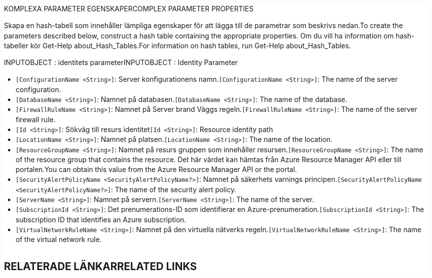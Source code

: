 <span data-ttu-id="9169d-146">KOMPLEXA PARAMETER EGENSKAPER</span><span class="sxs-lookup"><span data-stu-id="9169d-146">COMPLEX PARAMETER PROPERTIES</span></span>

<span data-ttu-id="9169d-147">Skapa en hash-tabell som innehåller lämpliga egenskaper för att lägga till de parametrar som beskrivs nedan.</span><span class="sxs-lookup"><span data-stu-id="9169d-147">To create the parameters described below, construct a hash table containing the appropriate properties.</span></span> <span data-ttu-id="9169d-148">Om du vill ha information om hash-tabeller kör Get-Help about_Hash_Tables.</span><span class="sxs-lookup"><span data-stu-id="9169d-148">For information on hash tables, run Get-Help about_Hash_Tables.</span></span>


<span data-ttu-id="9169d-149">INPUTOBJECT <IMariaDbIdentity> : identitets parameter</span><span class="sxs-lookup"><span data-stu-id="9169d-149">INPUTOBJECT <IMariaDbIdentity>: Identity Parameter</span></span>
  - <span data-ttu-id="9169d-150">`[ConfigurationName <String>]`: Server konfigurationens namn.</span><span class="sxs-lookup"><span data-stu-id="9169d-150">`[ConfigurationName <String>]`: The name of the server configuration.</span></span>
  - <span data-ttu-id="9169d-151">`[DatabaseName <String>]`: Namnet på databasen.</span><span class="sxs-lookup"><span data-stu-id="9169d-151">`[DatabaseName <String>]`: The name of the database.</span></span>
  - <span data-ttu-id="9169d-152">`[FirewallRuleName <String>]`: Namnet på Server brand Väggs regeln.</span><span class="sxs-lookup"><span data-stu-id="9169d-152">`[FirewallRuleName <String>]`: The name of the server firewall rule.</span></span>
  - <span data-ttu-id="9169d-153">`[Id <String>]`: Sökväg till resurs identitet</span><span class="sxs-lookup"><span data-stu-id="9169d-153">`[Id <String>]`: Resource identity path</span></span>
  - <span data-ttu-id="9169d-154">`[LocationName <String>]`: Namnet på platsen.</span><span class="sxs-lookup"><span data-stu-id="9169d-154">`[LocationName <String>]`: The name of the location.</span></span>
  - <span data-ttu-id="9169d-155">`[ResourceGroupName <String>]`: Namnet på resurs gruppen som innehåller resursen.</span><span class="sxs-lookup"><span data-stu-id="9169d-155">`[ResourceGroupName <String>]`: The name of the resource group that contains the resource.</span></span> <span data-ttu-id="9169d-156">Det här värdet kan hämtas från Azure Resource Manager API eller till portalen.</span><span class="sxs-lookup"><span data-stu-id="9169d-156">You can obtain this value from the Azure Resource Manager API or the portal.</span></span>
  - <span data-ttu-id="9169d-157">`[SecurityAlertPolicyName <SecurityAlertPolicyName?>]`: Namnet på säkerhets varnings principen.</span><span class="sxs-lookup"><span data-stu-id="9169d-157">`[SecurityAlertPolicyName <SecurityAlertPolicyName?>]`: The name of the security alert policy.</span></span>
  - <span data-ttu-id="9169d-158">`[ServerName <String>]`: Namnet på servern.</span><span class="sxs-lookup"><span data-stu-id="9169d-158">`[ServerName <String>]`: The name of the server.</span></span>
  - <span data-ttu-id="9169d-159">`[SubscriptionId <String>]`: Det prenumerations-ID som identifierar en Azure-prenumeration.</span><span class="sxs-lookup"><span data-stu-id="9169d-159">`[SubscriptionId <String>]`: The subscription ID that identifies an Azure subscription.</span></span>
  - <span data-ttu-id="9169d-160">`[VirtualNetworkRuleName <String>]`: Namnet på den virtuella nätverks regeln.</span><span class="sxs-lookup"><span data-stu-id="9169d-160">`[VirtualNetworkRuleName <String>]`: The name of the virtual network rule.</span></span>

## <span data-ttu-id="9169d-161">RELATERADE LÄNKAR</span><span class="sxs-lookup"><span data-stu-id="9169d-161">RELATED LINKS</span></span>

